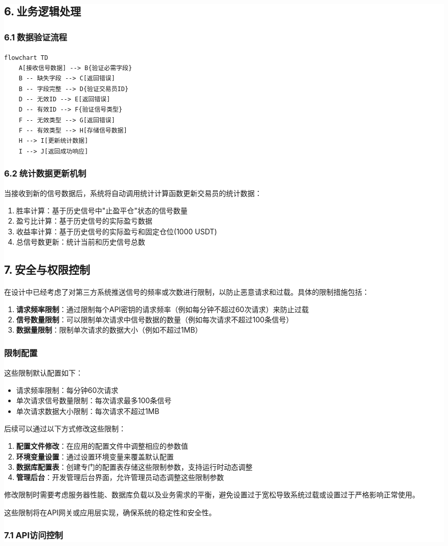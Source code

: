 ## 6. 业务逻辑处理

### 6.1 数据验证流程

```
flowchart TD
    A[接收信号数据] --> B{验证必需字段}
    B -- 缺失字段 --> C[返回错误]
    B -- 字段完整 --> D{验证交易员ID}
    D -- 无效ID --> E[返回错误]
    D -- 有效ID --> F{验证信号类型}
    F -- 无效类型 --> G[返回错误]
    F -- 有效类型 --> H[存储信号数据]
    H --> I[更新统计数据]
    I --> J[返回成功响应]
```

### 6.2 统计数据更新机制

当接收到新的信号数据后，系统将自动调用统计计算函数更新交易员的统计数据：

1. 胜率计算：基于历史信号中"止盈平仓"状态的信号数量
2. 盈亏比计算：基于历史信号的实际盈亏数据
3. 收益率计算：基于历史信号的实际盈亏和固定仓位(1000 USDT)
4. 总信号数更新：统计当前和历史信号总数

## 7. 安全与权限控制

在设计中已经考虑了对第三方系统推送信号的频率或次数进行限制，以防止恶意请求和过载。具体的限制措施包括：

1. **请求频率限制**：通过限制每个API密钥的请求频率（例如每分钟不超过60次请求）来防止过载
2. **信号数量限制**：可以限制单次请求中信号数据的数量（例如每次请求不超过100条信号）
3. **数据量限制**：限制单次请求的数据大小（例如不超过1MB）

### 限制配置

这些限制默认配置如下：
- 请求频率限制：每分钟60次请求
- 单次请求信号数量限制：每次请求最多100条信号
- 单次请求数据大小限制：每次请求不超过1MB

后续可以通过以下方式修改这些限制：
1. **配置文件修改**：在应用的配置文件中调整相应的参数值
2. **环境变量设置**：通过设置环境变量来覆盖默认配置
3. **数据库配置表**：创建专门的配置表存储这些限制参数，支持运行时动态调整
4. **管理后台**：开发管理后台界面，允许管理员动态调整这些限制参数

修改限制时需要考虑服务器性能、数据库负载以及业务需求的平衡，避免设置过于宽松导致系统过载或设置过于严格影响正常使用。

这些限制将在API网关或应用层实现，确保系统的稳定性和安全性。

### 7.1 API访问控制

